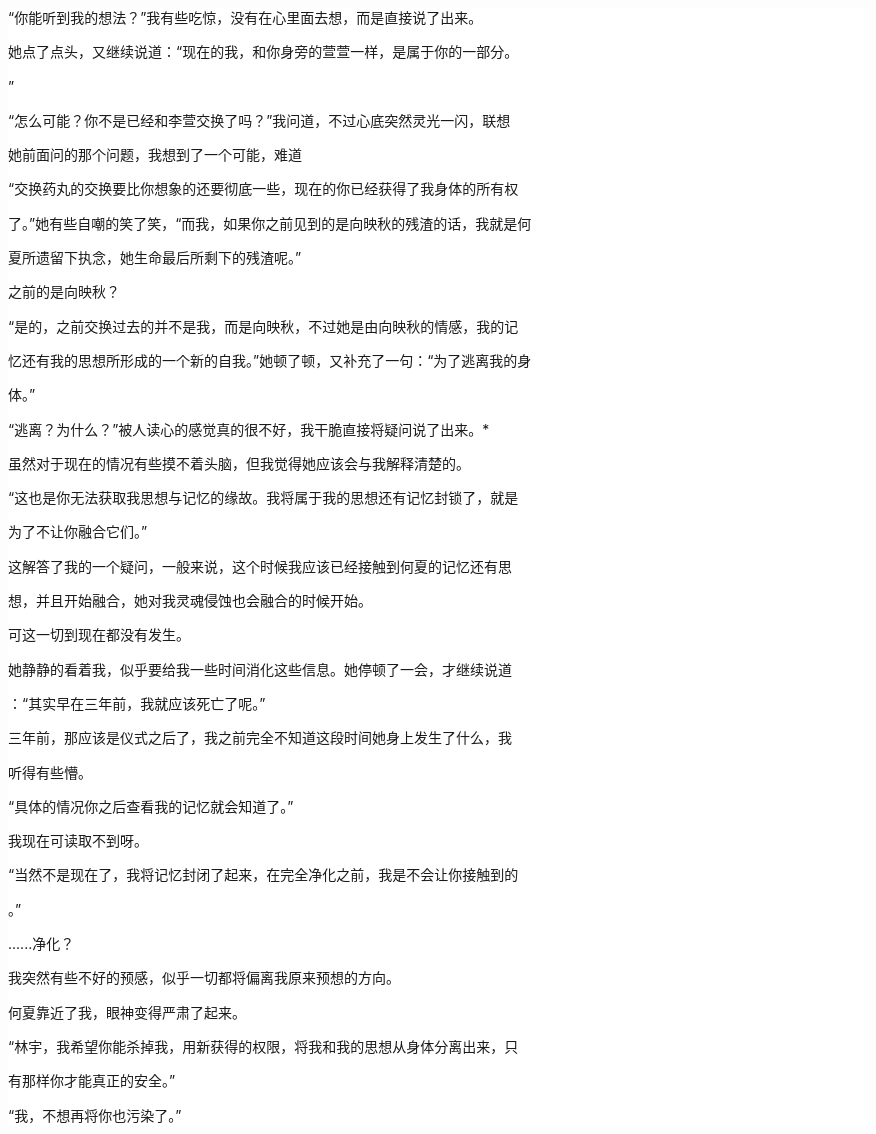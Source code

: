“你能听到我的想法？”我有些吃惊，没有在心里面去想，而是直接说了出来。

她点了点头，又继续说道：“现在的我，和你身旁的萱萱一样，是属于你的一部分。

”

“怎么可能？你不是已经和李萱交换了吗？”我问道，不过心底突然灵光一闪，联想

她前面问的那个问题，我想到了一个可能，难道

“交换药丸的交换要比你想象的还要彻底一些，现在的你已经获得了我身体的所有权

了。”她有些自嘲的笑了笑，“而我，如果你之前见到的是向映秋的残渣的话，我就是何

夏所遗留下执念，她生命最后所剩下的残渣呢。”

之前的是向映秋？

“是的，之前交换过去的并不是我，而是向映秋，不过她是由向映秋的情感，我的记

忆还有我的思想所形成的一个新的自我。”她顿了顿，又补充了一句：“为了逃离我的身

体。”

“逃离？为什么？”被人读心的感觉真的很不好，我干脆直接将疑问说了出来。*

虽然对于现在的情况有些摸不着头脑，但我觉得她应该会与我解释清楚的。

“这也是你无法获取我思想与记忆的缘故。我将属于我的思想还有记忆封锁了，就是

为了不让你融合它们。”

这解答了我的一个疑问，一般来说，这个时候我应该已经接触到何夏的记忆还有思

想，并且开始融合，她对我灵魂侵蚀也会融合的时候开始。

可这一切到现在都没有发生。

她静静的看着我，似乎要给我一些时间消化这些信息。她停顿了一会，才继续说道

：“其实早在三年前，我就应该死亡了呢。”

三年前，那应该是仪式之后了，我之前完全不知道这段时间她身上发生了什么，我

听得有些懵。

“具体的情况你之后查看我的记忆就会知道了。”

我现在可读取不到呀。

“当然不是现在了，我将记忆封闭了起来，在完全净化之前，我是不会让你接触到的

。”

......净化？

我突然有些不好的预感，似乎一切都将偏离我原来预想的方向。

何夏靠近了我，眼神变得严肃了起来。

“林宇，我希望你能杀掉我，用新获得的权限，将我和我的思想从身体分离出来，只

有那样你才能真正的安全。”

“我，不想再将你也污染了。”
